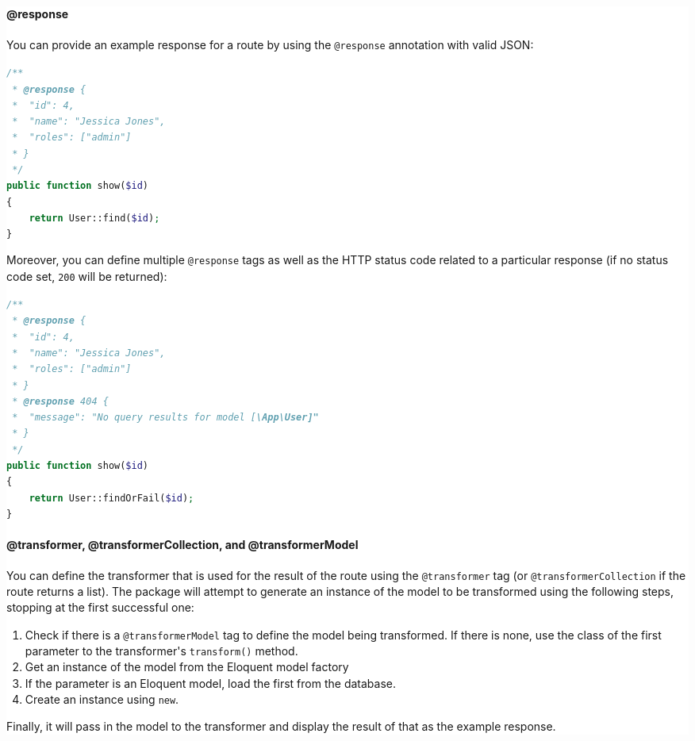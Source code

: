 #### @response

You can provide an example response for a route by using the `@response` annotation with valid JSON:

```php
/**
 * @response {
 *  "id": 4,
 *  "name": "Jessica Jones",
 *  "roles": ["admin"]
 * }
 */
public function show($id)
{
    return User::find($id);
}
```

Moreover, you can define multiple `@response` tags as well as the HTTP status code related to a particular response (if no status code set, `200` will be returned):

```php
/**
 * @response {
 *  "id": 4,
 *  "name": "Jessica Jones",
 *  "roles": ["admin"]
 * }
 * @response 404 {
 *  "message": "No query results for model [\App\User]"
 * }
 */
public function show($id)
{
    return User::findOrFail($id);
}
```

#### @transformer, @transformerCollection, and @transformerModel

You can define the transformer that is used for the result of the route using the `@transformer` tag (or `@transformerCollection` if the route returns a list). The package will attempt to generate an instance of the model to be transformed using the following steps, stopping at the first successful one:

1. Check if there is a `@transformerModel` tag to define the model being transformed. If there is none, use the class of the first parameter to the transformer's `transform()` method.
2. Get an instance of the model from the Eloquent model factory
3. If the parameter is an Eloquent model, load the first from the database.
4. Create an instance using `new`.

Finally, it will pass in the model to the transformer and display the result of that as the example response.
